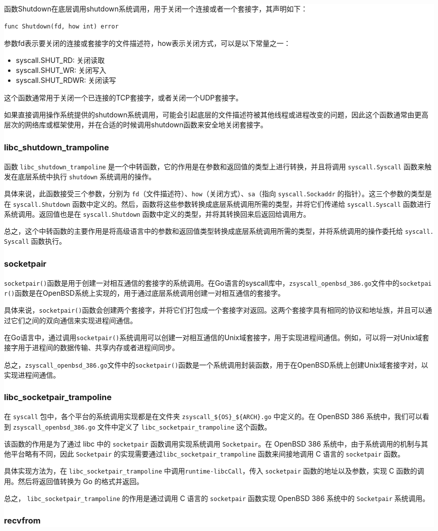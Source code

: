 函数Shutdown在底层调用shutdown系统调用，用于关闭一个连接或者一个套接字，其声明如下：

```
func Shutdown(fd, how int) error
```

参数fd表示要关闭的连接或套接字的文件描述符，how表示关闭方式，可以是以下常量之一：

- syscall.SHUT_RD: 关闭读取
- syscall.SHUT_WR: 关闭写入
- syscall.SHUT_RDWR: 关闭读写

这个函数通常用于关闭一个已连接的TCP套接字，或者关闭一个UDP套接字。

如果直接调用操作系统提供的shutdown系统调用，可能会引起底层的文件描述符被其他线程或进程改变的问题，因此这个函数通常由更高层次的网络库或框架使用，并在合适的时候调用shutdown函数来安全地关闭套接字。



### libc_shutdown_trampoline

函数 `libc_shutdown_trampoline` 是一个中转函数，它的作用是在参数和返回值的类型上进行转换，并且将调用 `syscall.Syscall` 函数来触发在底层系统中执行 `shutdown` 系统调用的操作。

具体来说，此函数接受三个参数，分别为 `fd`（文件描述符）、`how`（关闭方式）、`sa`（指向 `syscall.Sockaddr` 的指针）。这三个参数的类型是在 `syscall.Shutdown` 函数中定义的。然后，函数将这些参数转换成底层系统调用所需的类型，并将它们传递给 `syscall.Syscall` 函数进行系统调用。返回值也是在 `syscall.Shutdown` 函数中定义的类型，并将其转换回来后返回给调用方。

总之，这个中转函数的主要作用是将高级语言中的参数和返回值类型转换成底层系统调用所需的类型，并将系统调用的操作委托给 `syscall.Syscall` 函数执行。



### socketpair

`socketpair()`函数是用于创建一对相互通信的套接字的系统调用。在Go语言的syscall库中，`zsyscall_openbsd_386.go`文件中的`socketpair()`函数是在OpenBSD系统上实现的，用于通过底层系统调用创建一对相互通信的套接字。

具体来说，`socketpair()`函数会创建两个套接字，并将它们打包成一个套接字对返回。这两个套接字具有相同的协议和地址族，并且可以通过它们之间的双向通信来实现进程间通信。

在Go语言中，通过调用`socketpair()`系统调用可以创建一对相互通信的Unix域套接字，用于实现进程间通信。例如，可以将一对Unix域套接字用于进程间的数据传输、共享内存或者进程间同步。

总之，`zsyscall_openbsd_386.go`文件中的`socketpair()`函数是一个系统调用封装函数，用于在OpenBSD系统上创建Unix域套接字对，以实现进程间通信。



### libc_socketpair_trampoline

在 `syscall` 包中，各个平台的系统调用实现都是在文件夹 `zsyscall_${OS}_${ARCH}.go` 中定义的。在 OpenBSD 386 系统中，我们可以看到 `zsyscall_openbsd_386.go` 文件中定义了 `libc_socketpair_trampoline` 这个函数。

该函数的作用是为了通过 libc 中的 `socketpair` 函数调用实现系统调用 `Socketpair`。在 OpenBSD 386 系统中，由于系统调用的机制与其他平台略有不同，因此 `Socketpair` 的实现需要通过`libc_socketpair_trampoline` 函数来间接地调用 C 语言的 `socketpair` 函数。

具体实现方法为，在 `libc_socketpair_trampoline` 中调用`runtime·libcCall`，传入 `socketpair` 函数的地址以及参数，实现 C 函数的调用。然后将返回值转换为 Go 的格式并返回。

总之， `libc_socketpair_trampoline` 的作用是通过调用 C 语言的 `socketpair` 函数实现 OpenBSD 386 系统中的 `Socketpair` 系统调用。



### recvfrom
